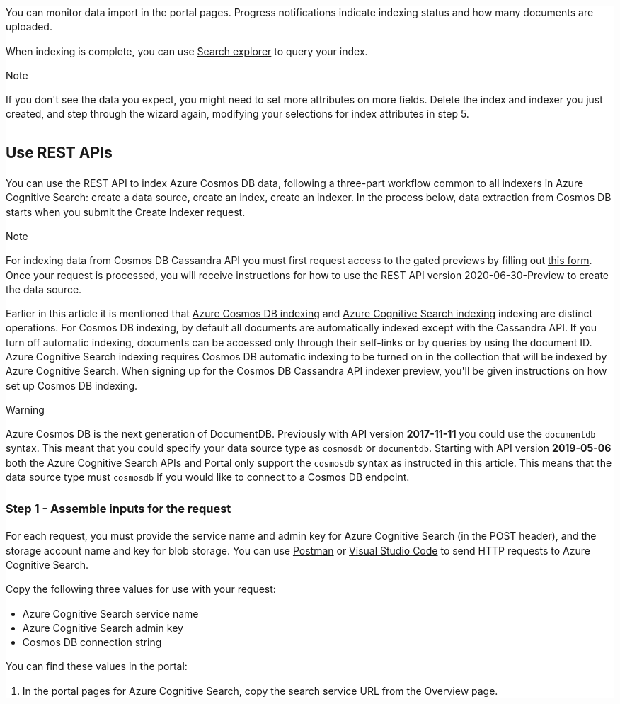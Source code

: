 You can monitor data import in the portal pages. Progress notifications indicate indexing status and how many documents are uploaded. 

When indexing is complete, you can use [Search explorer](search-explorer.md) to query your index.

> [!NOTE]
> If you don't see the data you expect, you might need to set more attributes on more fields. Delete the index and indexer you just created, and step through the wizard again, modifying your selections for index attributes in step 5. 

<a name="cosmosdb-indexer-rest"></a>

## Use REST APIs

You can use the REST API to index Azure Cosmos DB data, following a three-part workflow common to all indexers in Azure Cognitive Search: create a data source, create an index, create an indexer. In the process below, data extraction from Cosmos DB starts when you submit the Create Indexer request.

> [!NOTE]
> For indexing data from Cosmos DB Cassandra API you must first request access to the gated previews by filling out [this form](https://aka.ms/azure-cognitive-search/indexer-preview). Once your request is processed, you will receive instructions for how to use the [REST API version 2020-06-30-Preview](search-api-preview.md) to create the data source.

Earlier in this article it is mentioned that [Azure Cosmos DB indexing](../cosmos-db/index-overview.md) and [Azure Cognitive Search indexing](search-what-is-an-index.md) indexing are distinct operations. For Cosmos DB indexing, by default all documents are automatically indexed except with the Cassandra API. If you turn off automatic indexing, documents can be accessed only through their self-links or by queries by using the document ID. Azure Cognitive Search indexing requires Cosmos DB automatic indexing to be turned on in the collection that will be indexed by Azure Cognitive Search. When signing up for the Cosmos DB Cassandra API indexer preview, you'll be given instructions on how set up Cosmos DB indexing.

> [!WARNING]
> Azure Cosmos DB is the next generation of DocumentDB. Previously with API version **2017-11-11** you could use the `documentdb` syntax. This meant that you could specify your data source type as `cosmosdb` or `documentdb`. Starting with API version **2019-05-06** both the Azure Cognitive Search APIs and Portal only support the `cosmosdb` syntax as instructed in this article. This means that the data source type must `cosmosdb` if you would like to connect to a Cosmos DB endpoint.

### Step 1 - Assemble inputs for the request

For each request, you must provide the service name and admin key for Azure Cognitive Search (in the POST header), and the storage account name and key for blob storage. You can use [Postman](search-get-started-rest.md) or [Visual Studio Code](search-get-started-vs-code.md) to send HTTP requests to Azure Cognitive Search.

Copy the following three values for use with your request:

+ Azure Cognitive Search service name
+ Azure Cognitive Search admin key
+ Cosmos DB connection string

You can find these values in the portal:

1. In the portal pages for Azure Cognitive Search, copy the search service URL from the Overview page.
